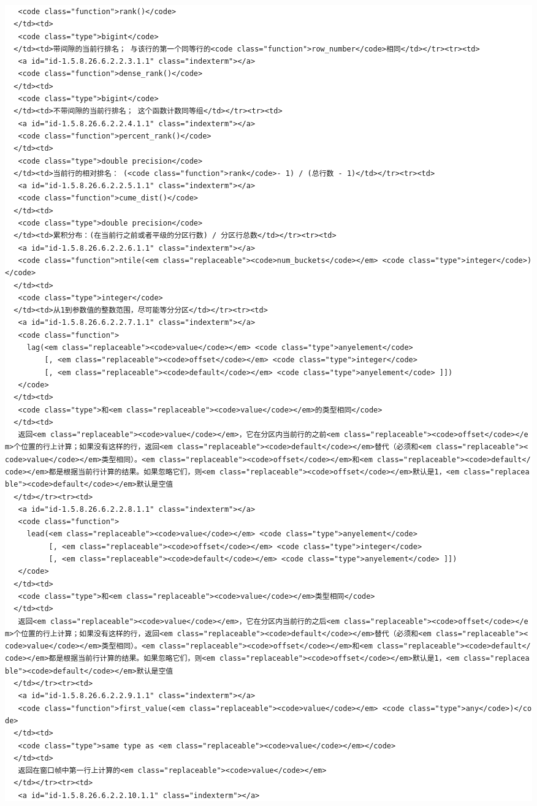        <code class="function">rank()</code>
      </td><td>
       <code class="type">bigint</code>
      </td><td>带间隙的当前行排名； 与该行的第一个同等行的<code class="function">row_number</code>相同</td></tr><tr><td>
       <a id="id-1.5.8.26.6.2.2.3.1.1" class="indexterm"></a>
       <code class="function">dense_rank()</code>
      </td><td>
       <code class="type">bigint</code>
      </td><td>不带间隙的当前行排名； 这个函数计数同等组</td></tr><tr><td>
       <a id="id-1.5.8.26.6.2.2.4.1.1" class="indexterm"></a>
       <code class="function">percent_rank()</code>
      </td><td>
       <code class="type">double precision</code>
      </td><td>当前行的相对排名： (<code class="function">rank</code>- 1) / (总行数 - 1)</td></tr><tr><td>
       <a id="id-1.5.8.26.6.2.2.5.1.1" class="indexterm"></a>
       <code class="function">cume_dist()</code>
      </td><td>
       <code class="type">double precision</code>
      </td><td>累积分布：(在当前行之前或者平级的分区行数) / 分区行总数</td></tr><tr><td>
       <a id="id-1.5.8.26.6.2.2.6.1.1" class="indexterm"></a>
       <code class="function">ntile(<em class="replaceable"><code>num_buckets</code></em> <code class="type">integer</code>)</code>
      </td><td>
       <code class="type">integer</code>
      </td><td>从1到参数值的整数范围，尽可能等分分区</td></tr><tr><td>
       <a id="id-1.5.8.26.6.2.2.7.1.1" class="indexterm"></a>
       <code class="function">
         lag(<em class="replaceable"><code>value</code></em> <code class="type">anyelement</code>
             [, <em class="replaceable"><code>offset</code></em> <code class="type">integer</code>
             [, <em class="replaceable"><code>default</code></em> <code class="type">anyelement</code> ]])
       </code>
      </td><td>
       <code class="type">和<em class="replaceable"><code>value</code></em>的类型相同</code>
      </td><td>
       返回<em class="replaceable"><code>value</code></em>，它在分区内当前行的之前<em class="replaceable"><code>offset</code></em>个位置的行上计算；如果没有这样的行，返回<em class="replaceable"><code>default</code></em>替代（必须和<em class="replaceable"><code>value</code></em>类型相同）。<em class="replaceable"><code>offset</code></em>和<em class="replaceable"><code>default</code></em>都是根据当前行计算的结果。如果忽略它们，则<em class="replaceable"><code>offset</code></em>默认是1，<em class="replaceable"><code>default</code></em>默认是空值
      </td></tr><tr><td>
       <a id="id-1.5.8.26.6.2.2.8.1.1" class="indexterm"></a>
       <code class="function">
         lead(<em class="replaceable"><code>value</code></em> <code class="type">anyelement</code>
              [, <em class="replaceable"><code>offset</code></em> <code class="type">integer</code>
              [, <em class="replaceable"><code>default</code></em> <code class="type">anyelement</code> ]])
       </code>
      </td><td>
       <code class="type">和<em class="replaceable"><code>value</code></em>类型相同</code>
      </td><td>
       返回<em class="replaceable"><code>value</code></em>，它在分区内当前行的之后<em class="replaceable"><code>offset</code></em>个位置的行上计算；如果没有这样的行，返回<em class="replaceable"><code>default</code></em>替代（必须和<em class="replaceable"><code>value</code></em>类型相同）。<em class="replaceable"><code>offset</code></em>和<em class="replaceable"><code>default</code></em>都是根据当前行计算的结果。如果忽略它们，则<em class="replaceable"><code>offset</code></em>默认是1，<em class="replaceable"><code>default</code></em>默认是空值
      </td></tr><tr><td>
       <a id="id-1.5.8.26.6.2.2.9.1.1" class="indexterm"></a>
       <code class="function">first_value(<em class="replaceable"><code>value</code></em> <code class="type">any</code>)</code>
      </td><td>
       <code class="type">same type as <em class="replaceable"><code>value</code></em></code>
      </td><td>
       返回在窗口帧中第一行上计算的<em class="replaceable"><code>value</code></em>
      </td></tr><tr><td>
       <a id="id-1.5.8.26.6.2.2.10.1.1" class="indexterm"></a>